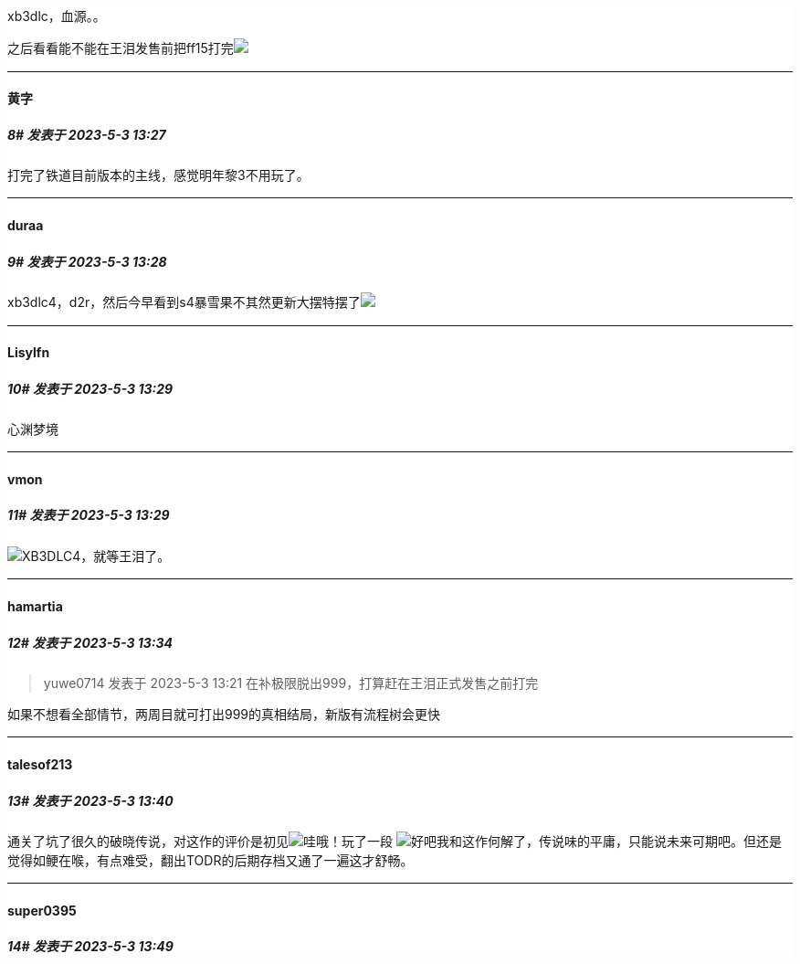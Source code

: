 xb3dlc，血源。。

之后看看能不能在王泪发售前把ff15打完<img src="https://static.saraba1st.com/image/smiley/face2017/002.png" referrerpolicy="no-referrer">

*****

####  黄字  
##### 8#       发表于 2023-5-3 13:27

打完了铁道目前版本的主线，感觉明年黎3不用玩了。

*****

####  duraa  
##### 9#       发表于 2023-5-3 13:28

xb3dlc4，d2r，然后今早看到s4暴雪果不其然更新大摆特摆了<img src="https://static.saraba1st.com/image/smiley/face2017/013.png" referrerpolicy="no-referrer">

*****

####  Lisylfn  
##### 10#       发表于 2023-5-3 13:29

心渊梦境

*****

####  vmon  
##### 11#       发表于 2023-5-3 13:29

<img src="https://static.saraba1st.com/image/smiley/face2017/067.png" referrerpolicy="no-referrer">XB3DLC4，就等王泪了。

*****

####  hamartia  
##### 12#       发表于 2023-5-3 13:34

<blockquote>yuwe0714 发表于 2023-5-3 13:21
在补极限脱出999，打算赶在王泪正式发售之前打完</blockquote>
如果不想看全部情节，两周目就可打出999的真相结局，新版有流程树会更快

*****

####  talesof213  
##### 13#       发表于 2023-5-3 13:40

通关了坑了很久的破晓传说，对这作的评价是初见<img src="https://static.saraba1st.com/image/smiley/face2017/061.gif" referrerpolicy="no-referrer">哇哦！玩了一段
<img src="https://static.saraba1st.com/image/smiley/face2017/090.png" referrerpolicy="no-referrer">好吧我和这作何解了，传说味的平庸，只能说未来可期吧。但还是觉得如鲠在喉，有点难受，翻出TODR的后期存档又通了一遍这才舒畅。

*****

####  super0395  
##### 14#       发表于 2023-5-3 13:49

